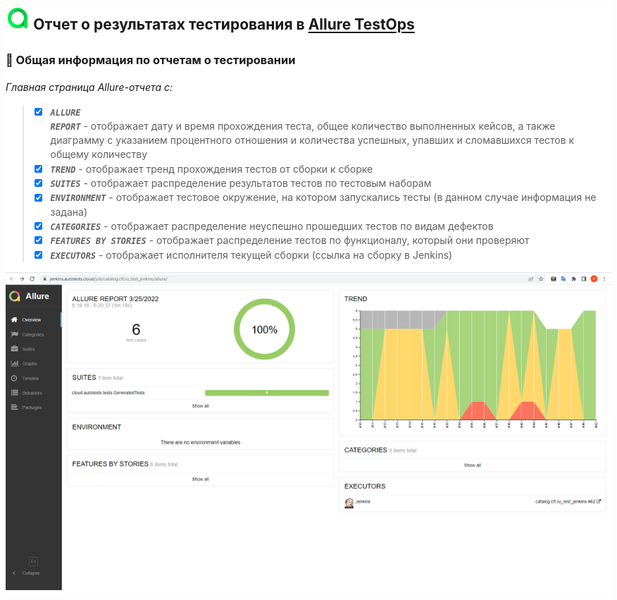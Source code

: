 ## <img width="4%" title="Allure TestOps" src="images/logo/Allure_TO.svg"> Отчет о результатах тестирования в [Allure TestOps](https://allure.autotests.cloud/project/1059/dashboards)

### :pushpin: Общая информация по отчетам о тестировании

*Главная страница Allure-отчета с:*

>- [x] <code><strong>*ALLURE REPORT*</strong></code> - отображает дату и время прохождения теста, общее количество выполненных кейсов, а также диаграмму с указанием процентного отношения и количества успешных, упавших и сломавшихся тестов к общему количеству
>- [x] <code><strong>*TREND*</strong></code> - отображает тренд прохождения тестов от сборки к сборке
>- [x] <code><strong>*SUITES*</strong></code> - отображает распределение результатов тестов по тестовым наборам
>- [x] <code><strong>*ENVIRONMENT*</strong></code> - отображает тестовое окружение, на котором запускались тесты (в данном случае информация не задана)
>- [x] <code><strong>*CATEGORIES*</strong></code> - отображает распределение неуспешно прошедших тестов по видам дефектов
>- [x] <code><strong>*FEATURES BY STORIES*</strong></code> - отображает распределение тестов по функционалу, который они проверяют
>- [x] <code><strong>*EXECUTORS*</strong></code> - отображает исполнителя текущей сборки (ссылка на сборку в Jenkins)

<p align="center">
  <img src="images/screens/AllureReport.png" alt="Allure Report" width="900">
</p>
